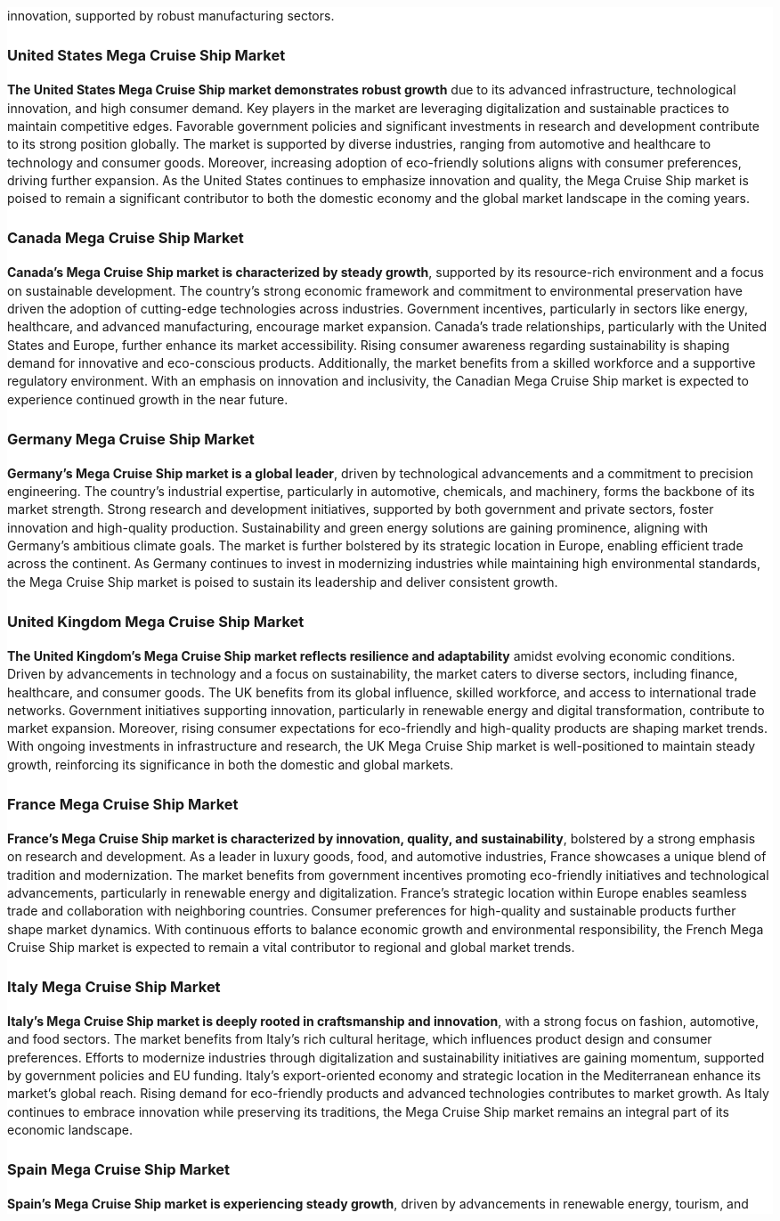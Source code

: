 innovation, supported by robust manufacturing sectors.</span></em></p></blockquote><h3><strong>United States Mega Cruise Ship Market</strong></h3><p><strong>The United States Mega Cruise Ship market demonstrates robust growth</strong> due to its advanced infrastructure, technological innovation, and high consumer demand. Key players in the market are leveraging digitalization and sustainable practices to maintain competitive edges. Favorable government policies and significant investments in research and development contribute to its strong position globally. The market is supported by diverse industries, ranging from automotive and healthcare to technology and consumer goods. Moreover, increasing adoption of eco-friendly solutions aligns with consumer preferences, driving further expansion. As the United States continues to emphasize innovation and quality, the Mega Cruise Ship market is poised to remain a significant contributor to both the domestic economy and the global market landscape in the coming years.</p><h3><strong>Canada Mega Cruise Ship Market</strong></h3><p><strong>Canada&rsquo;s Mega Cruise Ship market is characterized by steady growth</strong>, supported by its resource-rich environment and a focus on sustainable development. The country&rsquo;s strong economic framework and commitment to environmental preservation have driven the adoption of cutting-edge technologies across industries. Government incentives, particularly in sectors like energy, healthcare, and advanced manufacturing, encourage market expansion. Canada&rsquo;s trade relationships, particularly with the United States and Europe, further enhance its market accessibility. Rising consumer awareness regarding sustainability is shaping demand for innovative and eco-conscious products. Additionally, the market benefits from a skilled workforce and a supportive regulatory environment. With an emphasis on innovation and inclusivity, the Canadian Mega Cruise Ship market is expected to experience continued growth in the near future.</p><h3><strong>Germany Mega Cruise Ship Market</strong></h3><p><strong>Germany&rsquo;s Mega Cruise Ship market is a global leader</strong>, driven by technological advancements and a commitment to precision engineering. The country&rsquo;s industrial expertise, particularly in automotive, chemicals, and machinery, forms the backbone of its market strength. Strong research and development initiatives, supported by both government and private sectors, foster innovation and high-quality production. Sustainability and green energy solutions are gaining prominence, aligning with Germany&rsquo;s ambitious climate goals. The market is further bolstered by its strategic location in Europe, enabling efficient trade across the continent. As Germany continues to invest in modernizing industries while maintaining high environmental standards, the Mega Cruise Ship market is poised to sustain its leadership and deliver consistent growth.</p><h3><strong>United Kingdom Mega Cruise Ship Market</strong></h3><p><strong>The United Kingdom&rsquo;s Mega Cruise Ship market reflects resilience and adaptability</strong> amidst evolving economic conditions. Driven by advancements in technology and a focus on sustainability, the market caters to diverse sectors, including finance, healthcare, and consumer goods. The UK benefits from its global influence, skilled workforce, and access to international trade networks. Government initiatives supporting innovation, particularly in renewable energy and digital transformation, contribute to market expansion. Moreover, rising consumer expectations for eco-friendly and high-quality products are shaping market trends. With ongoing investments in infrastructure and research, the UK Mega Cruise Ship market is well-positioned to maintain steady growth, reinforcing its significance in both the domestic and global markets.</p><h3><strong>France Mega Cruise Ship Market</strong></h3><p><strong>France&rsquo;s Mega Cruise Ship market is characterized by innovation, quality, and sustainability</strong>, bolstered by a strong emphasis on research and development. As a leader in luxury goods, food, and automotive industries, France showcases a unique blend of tradition and modernization. The market benefits from government incentives promoting eco-friendly initiatives and technological advancements, particularly in renewable energy and digitalization. France&rsquo;s strategic location within Europe enables seamless trade and collaboration with neighboring countries. Consumer preferences for high-quality and sustainable products further shape market dynamics. With continuous efforts to balance economic growth and environmental responsibility, the French Mega Cruise Ship market is expected to remain a vital contributor to regional and global market trends.</p><h3><strong>Italy Mega Cruise Ship Market</strong></h3><p><strong>Italy&rsquo;s Mega Cruise Ship market is deeply rooted in craftsmanship and innovation</strong>, with a strong focus on fashion, automotive, and food sectors. The market benefits from Italy&rsquo;s rich cultural heritage, which influences product design and consumer preferences. Efforts to modernize industries through digitalization and sustainability initiatives are gaining momentum, supported by government policies and EU funding. Italy&rsquo;s export-oriented economy and strategic location in the Mediterranean enhance its market&rsquo;s global reach. Rising demand for eco-friendly products and advanced technologies contributes to market growth. As Italy continues to embrace innovation while preserving its traditions, the Mega Cruise Ship market remains an integral part of its economic landscape.</p><h3><strong>Spain Mega Cruise Ship Market</strong></h3><p><strong>Spain&rsquo;s Mega Cruise Ship market is experiencing steady growth</strong>, driven by advancements in renewable energy, tourism, and